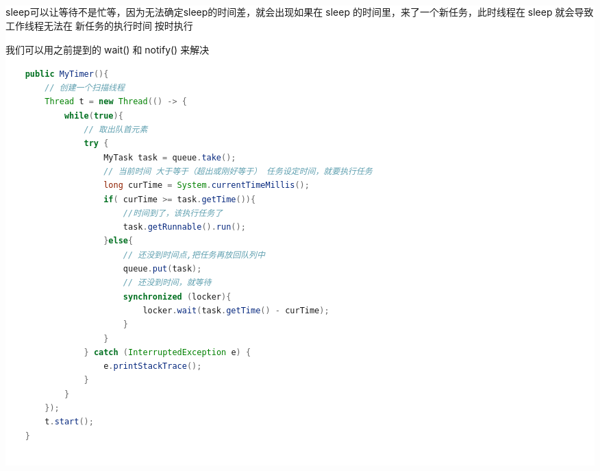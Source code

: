 sleep可以让等待不是忙等，因为无法确定sleep的时间差，就会出现如果在 sleep 的时间里，来了一个新任务，此时线程在 sleep 就会导致工作线程无法在 新任务的执行时间 按时执行

我们可以用之前提到的 wait() 和 notify() 来解决

```java
    public MyTimer(){
        // 创建一个扫描线程
        Thread t = new Thread(() -> {
            while(true){
                // 取出队首元素
                try {
                    MyTask task = queue.take();
                    // 当前时间 大于等于（超出或刚好等于） 任务设定时间，就要执行任务
                    long curTime = System.currentTimeMillis();
                    if( curTime >= task.getTime()){
                        //时间到了，该执行任务了
                        task.getRunnable().run();
                    }else{
                        // 还没到时间点,把任务再放回队列中
                        queue.put(task);
                        // 还没到时间，就等待
                        synchronized (locker){
                            locker.wait(task.getTime() - curTime);
                        }
                    }
                } catch (InterruptedException e) {
                    e.printStackTrace();
                }
            }
        });
        t.start();
    }
```

![点击并拖拽以移动](data:image/gif;base64,R0lGODlhAQABAPABAP///wAAACH5BAEKAAAALAAAAAABAAEAAAICRAEAOw==)